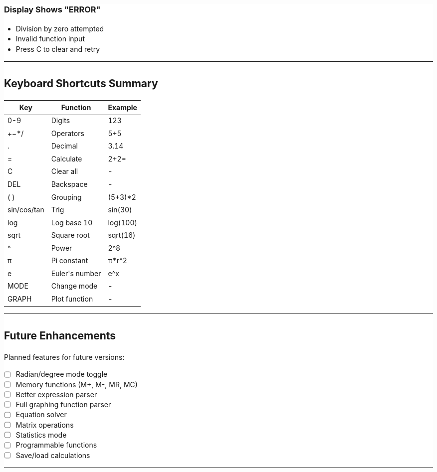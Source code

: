 ### Display Shows "ERROR"
- Division by zero attempted
- Invalid function input
- Press C to clear and retry

---

## Keyboard Shortcuts Summary

| Key | Function | Example |
|-----|----------|---------|
| 0-9 | Digits | 123 |
| +−*/ | Operators | 5+5 |
| . | Decimal | 3.14 |
| = | Calculate | 2+2= |
| C | Clear all | - |
| DEL | Backspace | - |
| ( ) | Grouping | (5+3)*2 |
| sin/cos/tan | Trig | sin(30) |
| log | Log base 10 | log(100) |
| sqrt | Square root | sqrt(16) |
| ^ | Power | 2^8 |
| π | Pi constant | π*r^2 |
| e | Euler's number | e^x |
| MODE | Change mode | - |
| GRAPH | Plot function | - |

---

## Future Enhancements

Planned features for future versions:
- [ ] Radian/degree mode toggle
- [ ] Memory functions (M+, M-, MR, MC)
- [ ] Better expression parser
- [ ] Full graphing function parser
- [ ] Equation solver
- [ ] Matrix operations
- [ ] Statistics mode
- [ ] Programmable functions
- [ ] Save/load calculations

---